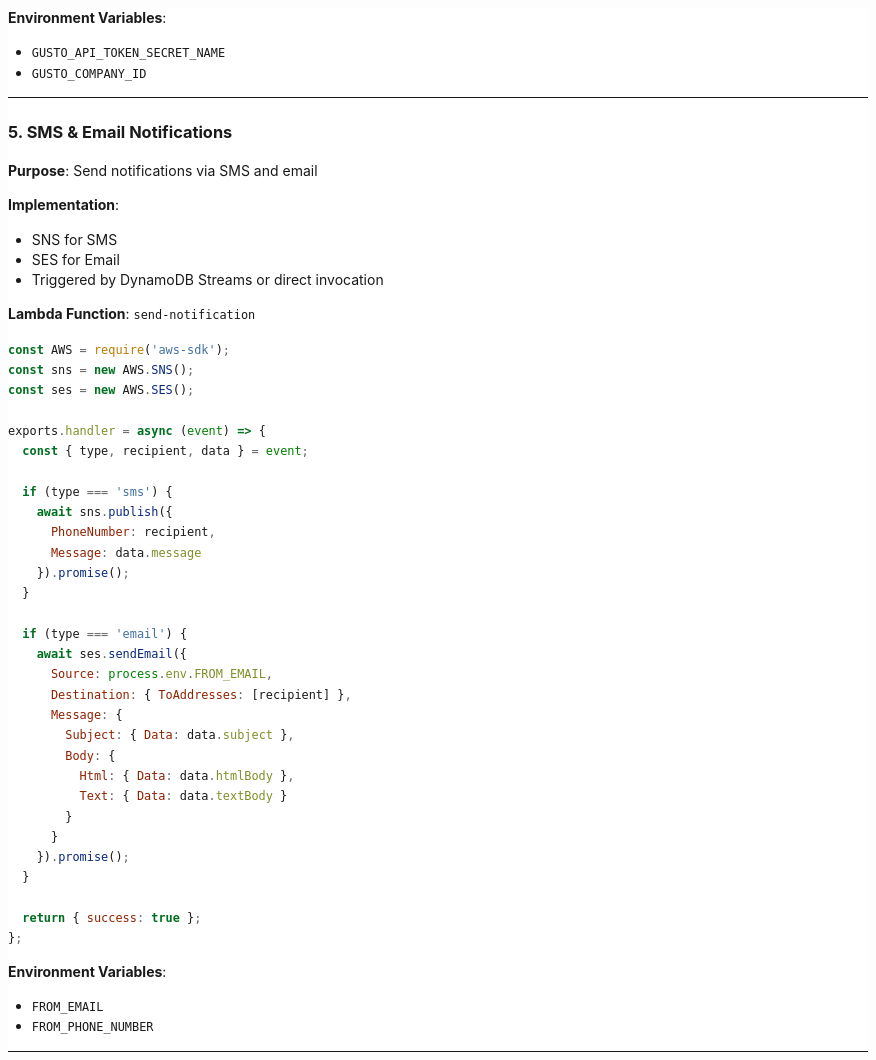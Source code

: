 **Environment Variables**:
- `GUSTO_API_TOKEN_SECRET_NAME`
- `GUSTO_COMPANY_ID`

---

### 5. SMS & Email Notifications

**Purpose**: Send notifications via SMS and email

**Implementation**:
- SNS for SMS
- SES for Email
- Triggered by DynamoDB Streams or direct invocation

**Lambda Function**: `send-notification`
```javascript
const AWS = require('aws-sdk');
const sns = new AWS.SNS();
const ses = new AWS.SES();

exports.handler = async (event) => {
  const { type, recipient, data } = event;
  
  if (type === 'sms') {
    await sns.publish({
      PhoneNumber: recipient,
      Message: data.message
    }).promise();
  }
  
  if (type === 'email') {
    await ses.sendEmail({
      Source: process.env.FROM_EMAIL,
      Destination: { ToAddresses: [recipient] },
      Message: {
        Subject: { Data: data.subject },
        Body: {
          Html: { Data: data.htmlBody },
          Text: { Data: data.textBody }
        }
      }
    }).promise();
  }
  
  return { success: true };
};
```

**Environment Variables**:
- `FROM_EMAIL`
- `FROM_PHONE_NUMBER`

---
